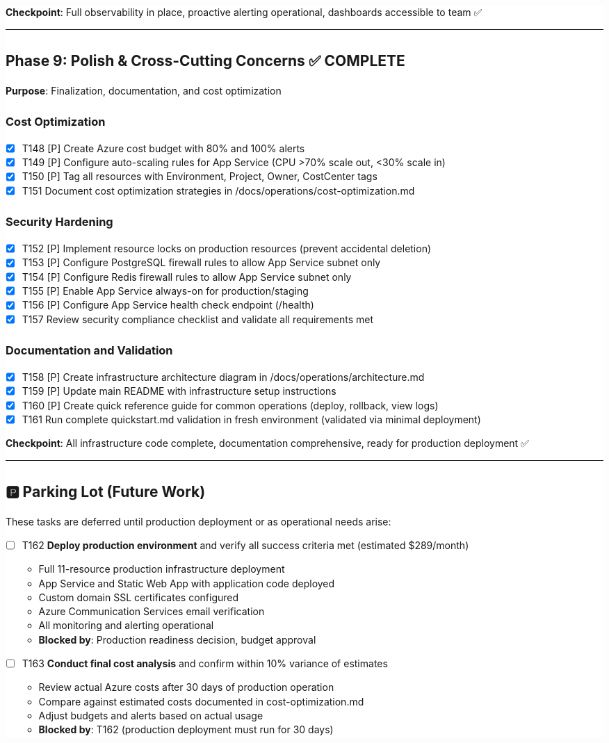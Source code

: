 **Checkpoint**: Full observability in place, proactive alerting operational, dashboards accessible to team ✅

---

## Phase 9: Polish & Cross-Cutting Concerns ✅ COMPLETE

**Purpose**: Finalization, documentation, and cost optimization

### Cost Optimization

- [x] T148 [P] Create Azure cost budget with 80% and 100% alerts
- [x] T149 [P] Configure auto-scaling rules for App Service (CPU >70% scale out, <30% scale in)
- [x] T150 [P] Tag all resources with Environment, Project, Owner, CostCenter tags
- [x] T151 Document cost optimization strategies in /docs/operations/cost-optimization.md

### Security Hardening

- [x] T152 [P] Implement resource locks on production resources (prevent accidental deletion)
- [x] T153 [P] Configure PostgreSQL firewall rules to allow App Service subnet only
- [x] T154 [P] Configure Redis firewall rules to allow App Service subnet only
- [x] T155 [P] Enable App Service always-on for production/staging
- [x] T156 [P] Configure App Service health check endpoint (/health)
- [x] T157 Review security compliance checklist and validate all requirements met

### Documentation and Validation

- [x] T158 [P] Create infrastructure architecture diagram in /docs/operations/architecture.md
- [x] T159 [P] Update main README with infrastructure setup instructions
- [x] T160 [P] Create quick reference guide for common operations (deploy, rollback, view logs)
- [x] T161 Run complete quickstart.md validation in fresh environment (validated via minimal deployment)

**Checkpoint**: All infrastructure code complete, documentation comprehensive, ready for production deployment ✅

---

## 🅿️ Parking Lot (Future Work)

These tasks are deferred until production deployment or as operational needs arise:

- [ ] T162 **Deploy production environment** and verify all success criteria met (estimated $289/month)
  - Full 11-resource production infrastructure deployment
  - App Service and Static Web App with application code deployed
  - Custom domain SSL certificates configured
  - Azure Communication Services email verification
  - All monitoring and alerting operational
  - **Blocked by**: Production readiness decision, budget approval

- [ ] T163 **Conduct final cost analysis** and confirm within 10% variance of estimates
  - Review actual Azure costs after 30 days of production operation
  - Compare against estimated costs documented in cost-optimization.md
  - Adjust budgets and alerts based on actual usage
  - **Blocked by**: T162 (production deployment must run for 30 days)
